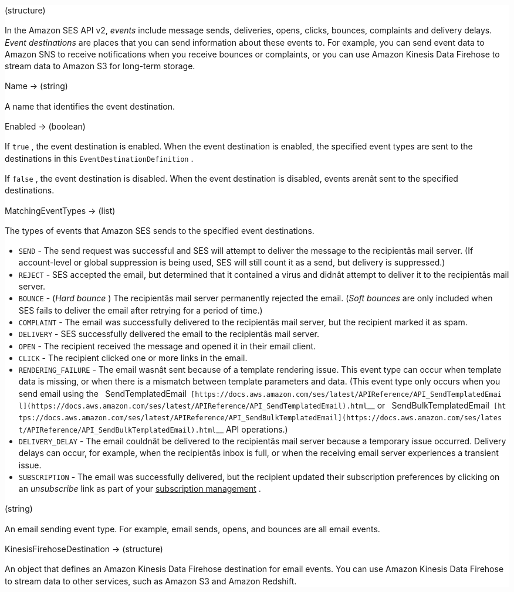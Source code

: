 (structure)

In the Amazon SES API v2, *events* include message sends, deliveries, opens, clicks, bounces, complaints and delivery delays. *Event destinations* are places that you can send information about these events to. For example, you can send event data to Amazon SNS to receive notifications when you receive bounces or complaints, or you can use Amazon Kinesis Data Firehose to stream data to Amazon S3 for long-term storage.

Name -> (string)

A name that identifies the event destination.

Enabled -> (boolean)

If `true` , the event destination is enabled. When the event destination is enabled, the specified event types are sent to the destinations in this `EventDestinationDefinition` .

If `false` , the event destination is disabled. When the event destination is disabled, events arenât sent to the specified destinations.

MatchingEventTypes -> (list)

The types of events that Amazon SES sends to the specified event destinations.

- `SEND` - The send request was successful and SES will attempt to deliver the message to the recipientâs mail server. (If account-level or global suppression is being used, SES will still count it as a send, but delivery is suppressed.)
- `REJECT` - SES accepted the email, but determined that it contained a virus and didnât attempt to deliver it to the recipientâs mail server.
- `BOUNCE` - (*Hard bounce* ) The recipientâs mail server permanently rejected the email. (*Soft bounces* are only included when SES fails to deliver the email after retrying for a period of time.)
- `COMPLAINT` - The email was successfully delivered to the recipientâs mail server, but the recipient marked it as spam.
- `DELIVERY` - SES successfully delivered the email to the recipientâs mail server.
- `OPEN` - The recipient received the message and opened it in their email client.
- `CLICK` - The recipient clicked one or more links in the email.
- `RENDERING_FAILURE` - The email wasnât sent because of a template rendering issue. This event type can occur when template data is missing, or when there is a mismatch between template parameters and data. (This event type only occurs when you send email using the ` `SendTemplatedEmail` [https://docs.aws.amazon.com/ses/latest/APIReference/API_SendTemplatedEmail](https://docs.aws.amazon.com/ses/latest/APIReference/API_SendTemplatedEmail).html`__ or ` `SendBulkTemplatedEmail` [https://docs.aws.amazon.com/ses/latest/APIReference/API_SendBulkTemplatedEmail](https://docs.aws.amazon.com/ses/latest/APIReference/API_SendBulkTemplatedEmail).html`__ API operations.)
- `DELIVERY_DELAY` - The email couldnât be delivered to the recipientâs mail server because a temporary issue occurred. Delivery delays can occur, for example, when the recipientâs inbox is full, or when the receiving email server experiences a transient issue.
- `SUBSCRIPTION` - The email was successfully delivered, but the recipient updated their subscription preferences by clicking on an *unsubscribe* link as part of your [subscription management](https://docs.aws.amazon.com/ses/latest/dg/sending-email-subscription-management.html) .

(string)

An email sending event type. For example, email sends, opens, and bounces are all email events.

KinesisFirehoseDestination -> (structure)

An object that defines an Amazon Kinesis Data Firehose destination for email events. You can use Amazon Kinesis Data Firehose to stream data to other services, such as Amazon S3 and Amazon Redshift.
